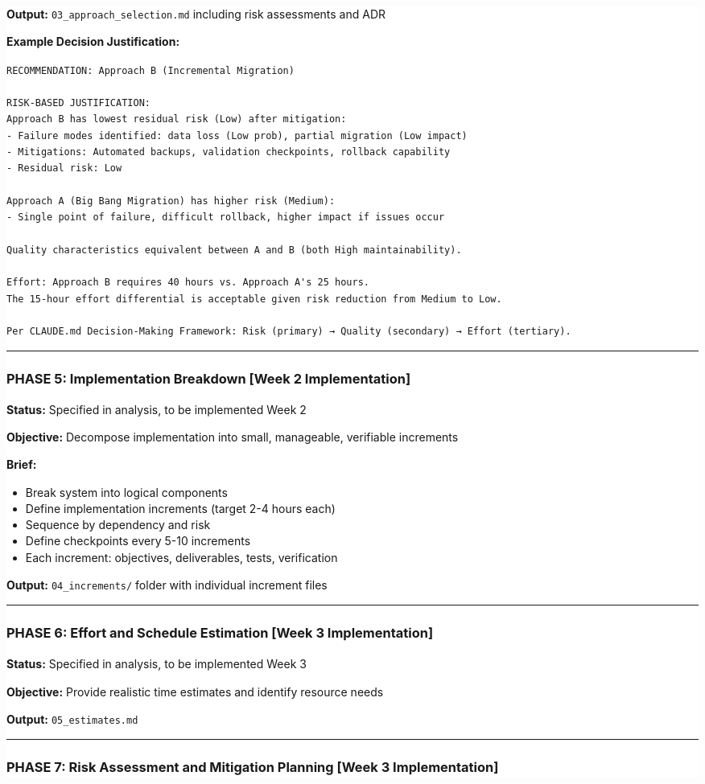 **Output:** `03_approach_selection.md` including risk assessments and ADR

**Example Decision Justification:**
```
RECOMMENDATION: Approach B (Incremental Migration)

RISK-BASED JUSTIFICATION:
Approach B has lowest residual risk (Low) after mitigation:
- Failure modes identified: data loss (Low prob), partial migration (Low impact)
- Mitigations: Automated backups, validation checkpoints, rollback capability
- Residual risk: Low

Approach A (Big Bang Migration) has higher risk (Medium):
- Single point of failure, difficult rollback, higher impact if issues occur

Quality characteristics equivalent between A and B (both High maintainability).

Effort: Approach B requires 40 hours vs. Approach A's 25 hours.
The 15-hour effort differential is acceptable given risk reduction from Medium to Low.

Per CLAUDE.md Decision-Making Framework: Risk (primary) → Quality (secondary) → Effort (tertiary).
```

---

### PHASE 5: Implementation Breakdown [Week 2 Implementation]

**Status:** Specified in analysis, to be implemented Week 2

**Objective:** Decompose implementation into small, manageable, verifiable increments

**Brief:**
- Break system into logical components
- Define implementation increments (target 2-4 hours each)
- Sequence by dependency and risk
- Define checkpoints every 5-10 increments
- Each increment: objectives, deliverables, tests, verification

**Output:** `04_increments/` folder with individual increment files

---

### PHASE 6: Effort and Schedule Estimation [Week 3 Implementation]

**Status:** Specified in analysis, to be implemented Week 3

**Objective:** Provide realistic time estimates and identify resource needs

**Output:** `05_estimates.md`

---

### PHASE 7: Risk Assessment and Mitigation Planning [Week 3 Implementation]

